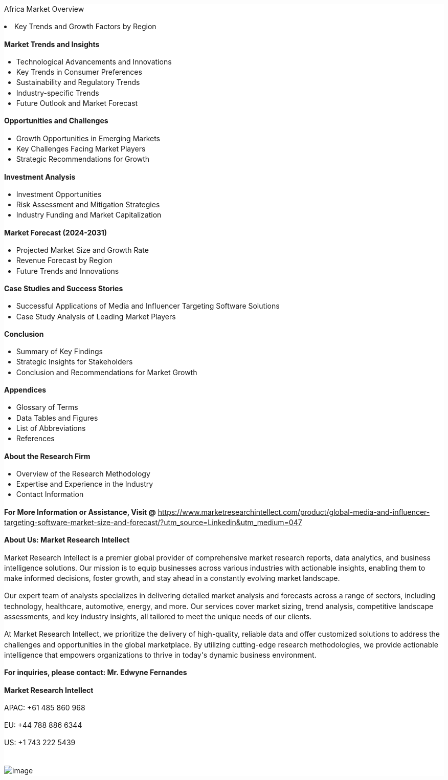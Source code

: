 Africa Market Overview</li><li>Key Trends and Growth Factors by Region</li></ul><p><strong>Market Trends and Insights</strong></p><ul><li>Technological Advancements and Innovations</li><li>Key Trends in Consumer Preferences</li><li>Sustainability and Regulatory Trends</li><li>Industry-specific Trends</li><li>Future Outlook and Market Forecast</li></ul><p><strong>Opportunities and Challenges</strong></p><ul><li>Growth Opportunities in Emerging Markets</li><li>Key Challenges Facing Market Players</li><li>Strategic Recommendations for Growth</li></ul><p><strong>Investment Analysis</strong></p><ul><li>Investment Opportunities</li><li>Risk Assessment and Mitigation Strategies</li><li>Industry Funding and Market Capitalization</li></ul><p><strong>Market Forecast (2024-2031)</strong></p><ul><li>Projected Market Size and Growth Rate</li><li>Revenue Forecast by Region</li><li>Future Trends and Innovations</li></ul><p><strong>Case Studies and Success Stories</strong></p><ul><li>Successful Applications of Media and Influencer Targeting Software Solutions</li><li>Case Study Analysis of Leading Market Players</li></ul><p><strong>Conclusion</strong></p><ul><li>Summary of Key Findings</li><li>Strategic Insights for Stakeholders</li><li>Conclusion and Recommendations for Market Growth</li></ul><p><strong>Appendices</strong></p><ul><li>Glossary of Terms</li><li>Data Tables and Figures</li><li>List of Abbreviations</li><li>References</li></ul><p><strong>About the Research Firm</strong></p><ul><li>Overview of the Research Methodology</li><li>Expertise and Experience in the Industry</li><li>Contact Information</li></ul></div><div class="article-main__content" data-test-id="publishing-text-block"><p><span class="font-[700]"><strong>For More Information or Assistance, Visit @</strong>&nbsp;<a href="https://www.marketresearchintellect.com/product/global-media-and-influencer-targeting-software-market-size-and-forecast/?utm_source=Linkedin&utm_medium=047">https://www.marketresearchintellect.com/product/global-media-and-influencer-targeting-software-market-size-and-forecast/?utm_source=Linkedin&utm_medium=047</a></span></p><p><strong>About Us: Market Research Intellect</strong></p><p>Market Research Intellect is a premier global provider of comprehensive market research reports, data analytics, and business intelligence solutions. Our mission is to equip businesses across various industries with actionable insights, enabling them to make informed decisions, foster growth, and stay ahead in a constantly evolving market landscape.</p><p>Our expert team of analysts specializes in delivering detailed market analysis and forecasts across a range of sectors, including technology, healthcare, automotive, energy, and more. Our services cover market sizing, trend analysis, competitive landscape assessments, and key industry insights, all tailored to meet the unique needs of our clients.</p><p>At Market Research Intellect, we prioritize the delivery of high-quality, reliable data and offer customized solutions to address the challenges and opportunities in the global marketplace. By utilizing cutting-edge research methodologies, we provide actionable intelligence that empowers organizations to thrive in today's dynamic business environment.</p><p><strong>For inquiries, please contact: Mr. Edwyne Fernandes</strong></p><p><strong>Market Research Intellect</strong></p><p>APAC: +61 485 860 968</p><p>EU: +44 788 886 6344</p><p>US: +1 743 222 5439</p></div><div class="article-main__content" data-test-id="publishing-text-block">&nbsp;</div>
![image](https://github.com/user-attachments/assets/1431ee65-cbf3-4009-9379-094fd81ab7e7)
